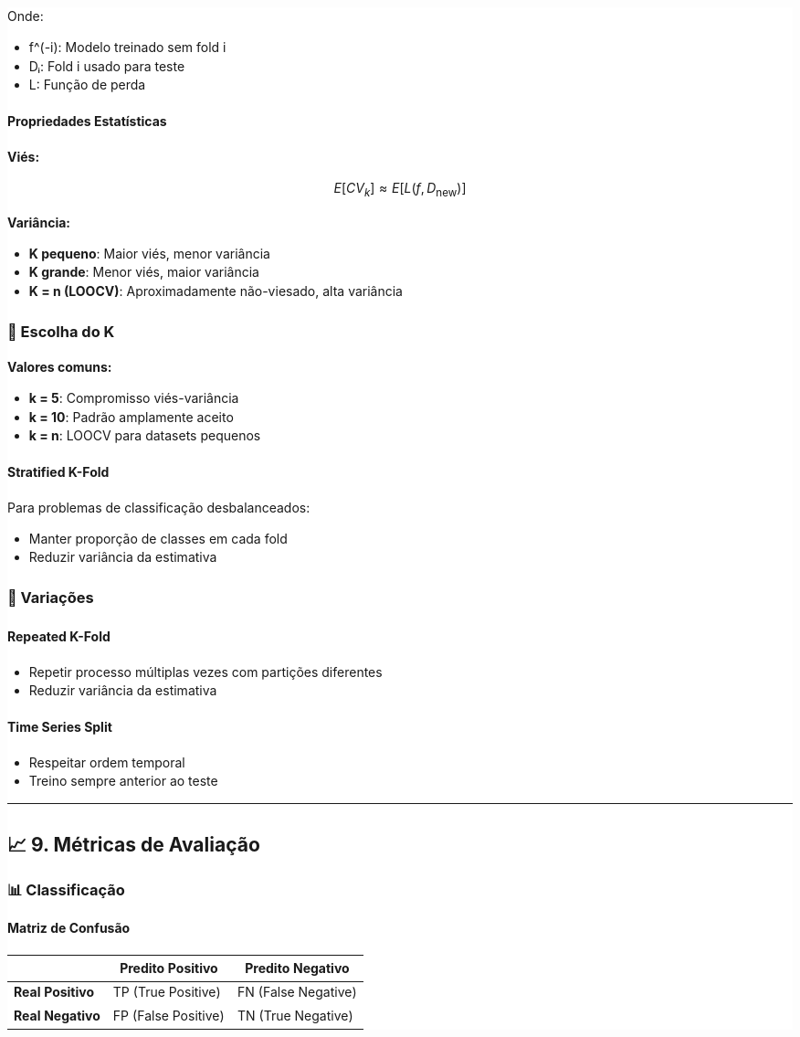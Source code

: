 Onde:
- f^(-i): Modelo treinado sem fold i
- Dᵢ: Fold i usado para teste
- L: Função de perda

#### **Propriedades Estatísticas**

**Viés:**
```math
E[CV_k] \approx E[L(f, D_{\text{new}})]
```

**Variância:**
- **K pequeno**: Maior viés, menor variância
- **K grande**: Menor viés, maior variância
- **K = n (LOOCV)**: Aproximadamente não-viesado, alta variância

### **🎯 Escolha do K**

**Valores comuns:**
- **k = 5**: Compromisso viés-variância
- **k = 10**: Padrão amplamente aceito
- **k = n**: LOOCV para datasets pequenos

#### **Stratified K-Fold**

Para problemas de classificação desbalanceados:
- Manter proporção de classes em cada fold
- Reduzir variância da estimativa

### **🔧 Variações**

#### **Repeated K-Fold**
- Repetir processo múltiplas vezes com partições diferentes
- Reduzir variância da estimativa

#### **Time Series Split**
- Respeitar ordem temporal
- Treino sempre anterior ao teste

---

## 📈 **9. Métricas de Avaliação**

### **📊 Classificação**

#### **Matriz de Confusão**

|              | Predito Positivo | Predito Negativo |
|--------------|------------------|------------------|
| **Real Positivo** | TP (True Positive) | FN (False Negative) |
| **Real Negativo** | FP (False Positive) | TN (True Negative) |

